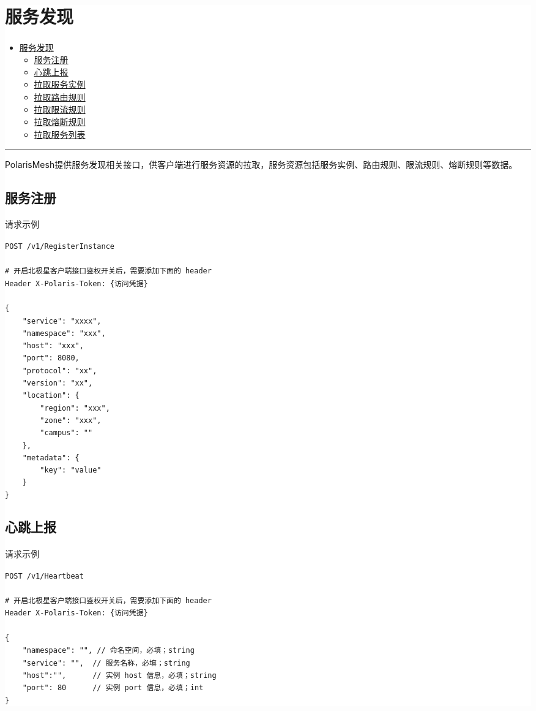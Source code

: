 # 服务发现

- [服务发现](#服务发现)
	- [服务注册](#服务注册)
	- [心跳上报](#心跳上报)
	- [拉取服务实例](#拉取服务实例)
	- [拉取路由规则](#拉取路由规则)
	- [拉取限流规则](#拉取限流规则)
	- [拉取熔断规则](#拉取熔断规则)
	- [拉取服务列表](#拉取服务列表)

---

PolarisMesh提供服务发现相关接口，供客户端进行服务资源的拉取，服务资源包括服务实例、路由规则、限流规则、熔断规则等数据。

## 服务注册

请求示例

```
POST /v1/RegisterInstance

# 开启北极星客户端接口鉴权开关后，需要添加下面的 header
Header X-Polaris-Token: {访问凭据}

{
    "service": "xxxx",
    "namespace": "xxx",
    "host": "xxx",
    "port": 8080,
	"protocol": "xx",
	"version": "xx",
    "location": {
        "region": "xxx",
        "zone": "xxx",
        "campus": ""
    },
    "metadata": {
        "key": "value"
    }
}
```

## 心跳上报

请求示例

```
POST /v1/Heartbeat

# 开启北极星客户端接口鉴权开关后，需要添加下面的 header
Header X-Polaris-Token: {访问凭据}

{
    "namespace": "", // 命名空间，必填；string
    "service": "",	// 服务名称，必填；string
    "host":"",		// 实例 host 信息，必填；string
    "port": 80		// 实例 port 信息，必填；int
}
```
